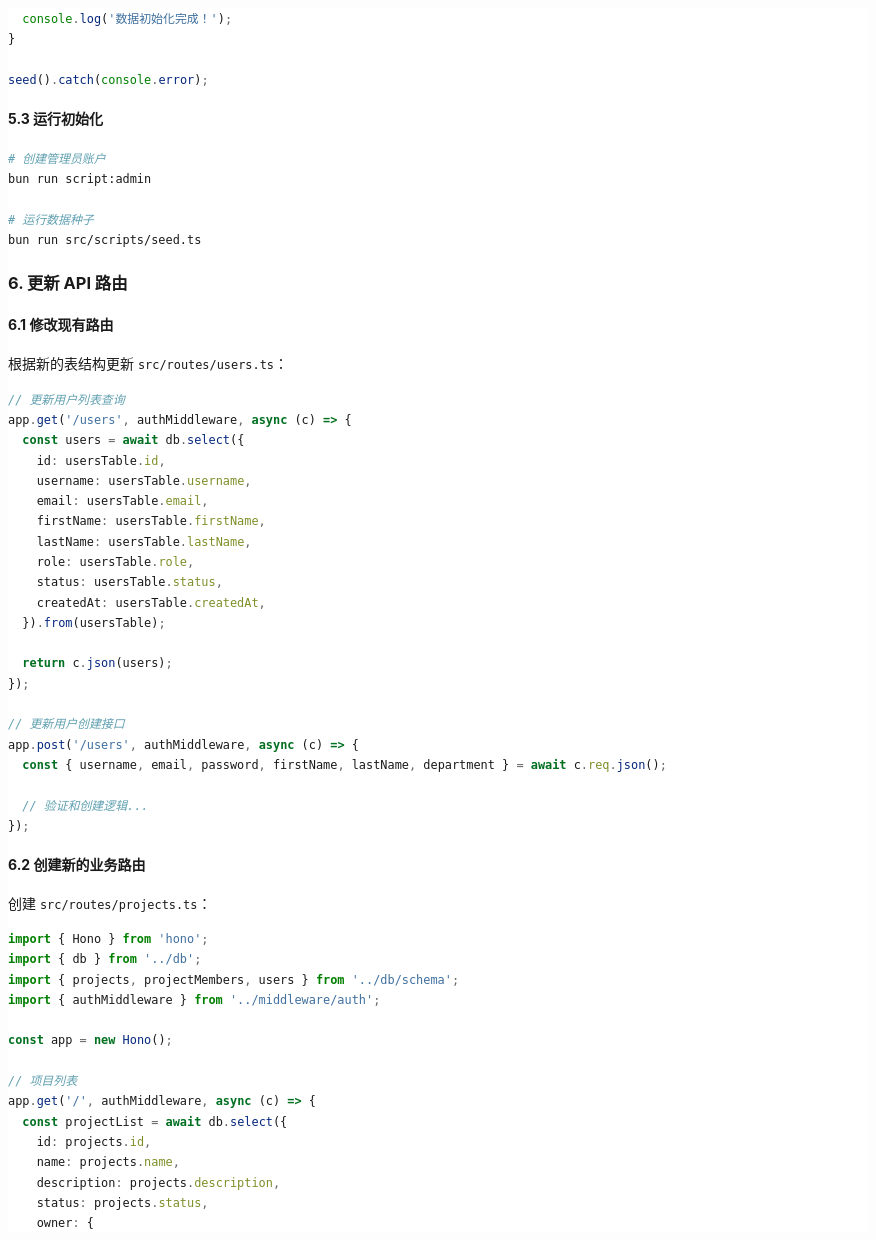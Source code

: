 ```typescript
  console.log('数据初始化完成！');
}

seed().catch(console.error);
```

#### 5.3 运行初始化
```bash
# 创建管理员账户
bun run script:admin

# 运行数据种子
bun run src/scripts/seed.ts
```

### 6. 更新 API 路由

#### 6.1 修改现有路由

根据新的表结构更新 `src/routes/users.ts`：

```typescript
// 更新用户列表查询
app.get('/users', authMiddleware, async (c) => {
  const users = await db.select({
    id: usersTable.id,
    username: usersTable.username,
    email: usersTable.email,
    firstName: usersTable.firstName,
    lastName: usersTable.lastName,
    role: usersTable.role,
    status: usersTable.status,
    createdAt: usersTable.createdAt,
  }).from(usersTable);
  
  return c.json(users);
});

// 更新用户创建接口
app.post('/users', authMiddleware, async (c) => {
  const { username, email, password, firstName, lastName, department } = await c.req.json();
  
  // 验证和创建逻辑...
});
```

#### 6.2 创建新的业务路由

创建 `src/routes/projects.ts`：

```typescript
import { Hono } from 'hono';
import { db } from '../db';
import { projects, projectMembers, users } from '../db/schema';
import { authMiddleware } from '../middleware/auth';

const app = new Hono();

// 项目列表
app.get('/', authMiddleware, async (c) => {
  const projectList = await db.select({
    id: projects.id,
    name: projects.name,
    description: projects.description,
    status: projects.status,
    owner: {
```